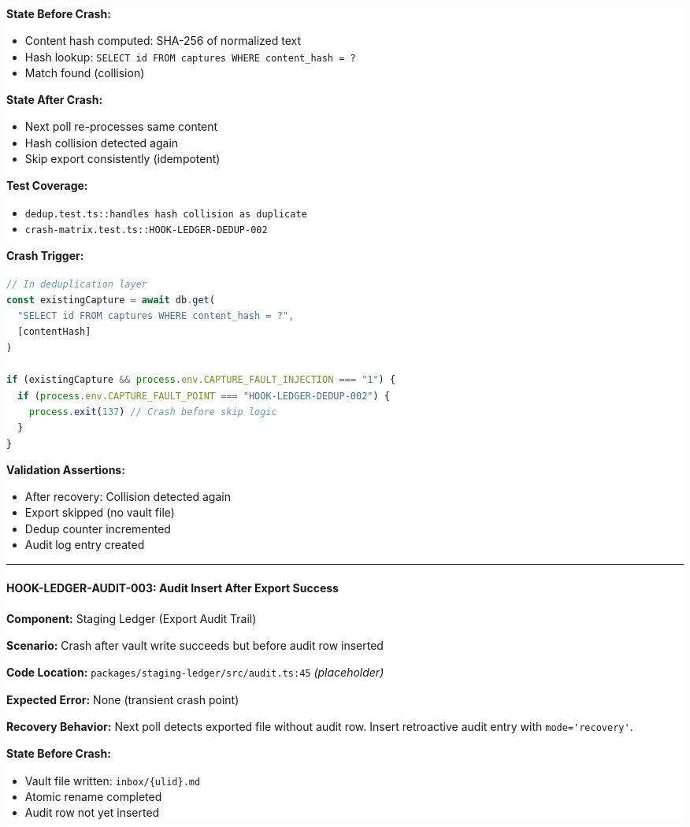 **State Before Crash:**

- Content hash computed: SHA-256 of normalized text
- Hash lookup: `SELECT id FROM captures WHERE content_hash = ?`
- Match found (collision)

**State After Crash:**

- Next poll re-processes same content
- Hash collision detected again
- Skip export consistently (idempotent)

**Test Coverage:**

- `dedup.test.ts::handles hash collision as duplicate`
- `crash-matrix.test.ts::HOOK-LEDGER-DEDUP-002`

**Crash Trigger:**

```typescript
// In deduplication layer
const existingCapture = await db.get(
  "SELECT id FROM captures WHERE content_hash = ?",
  [contentHash]
)

if (existingCapture && process.env.CAPTURE_FAULT_INJECTION === "1") {
  if (process.env.CAPTURE_FAULT_POINT === "HOOK-LEDGER-DEDUP-002") {
    process.exit(137) // Crash before skip logic
  }
}
```

**Validation Assertions:**

- After recovery: Collision detected again
- Export skipped (no vault file)
- Dedup counter incremented
- Audit log entry created

---

#### HOOK-LEDGER-AUDIT-003: Audit Insert After Export Success

**Component:** Staging Ledger (Export Audit Trail)

**Scenario:** Crash after vault write succeeds but before audit row inserted

**Code Location:** `packages/staging-ledger/src/audit.ts:45` _(placeholder)_

**Expected Error:** None (transient crash point)

**Recovery Behavior:** Next poll detects exported file without audit row. Insert retroactive audit entry with `mode='recovery'`.

**State Before Crash:**

- Vault file written: `inbox/{ulid}.md`
- Atomic rename completed
- Audit row not yet inserted
